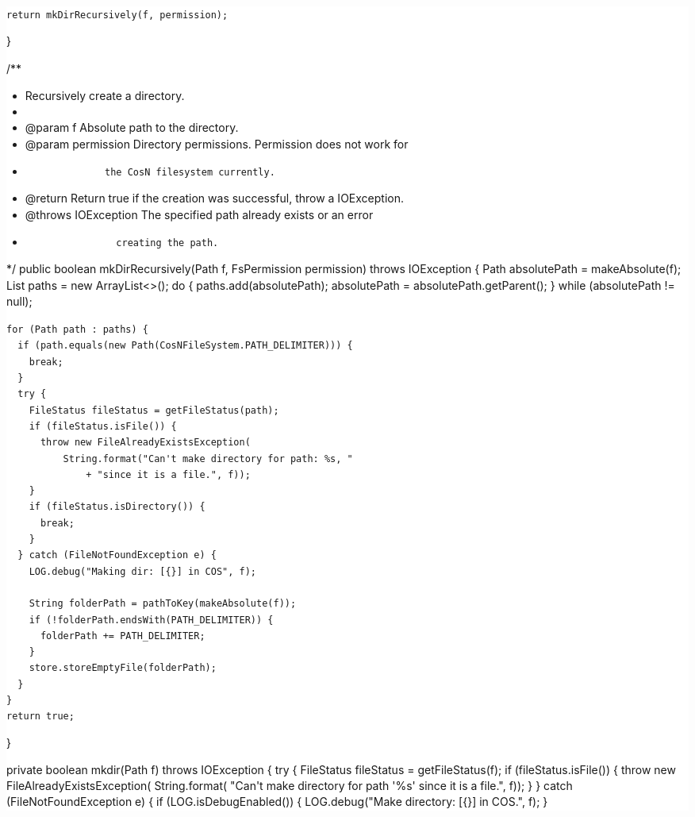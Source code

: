     return mkDirRecursively(f, permission);
  }

  /**
   * Recursively create a directory.
   *
   * @param f          Absolute path to the directory.
   * @param permission Directory permissions. Permission does not work for
   *                   the CosN filesystem currently.
   * @return Return true if the creation was successful,  throw a IOException.
   * @throws IOException The specified path already exists or an error
   *                     creating the path.
   */
  public boolean mkDirRecursively(Path f, FsPermission permission)
      throws IOException {
    Path absolutePath = makeAbsolute(f);
    List<Path> paths = new ArrayList<>();
    do {
      paths.add(absolutePath);
      absolutePath = absolutePath.getParent();
    } while (absolutePath != null);

    for (Path path : paths) {
      if (path.equals(new Path(CosNFileSystem.PATH_DELIMITER))) {
        break;
      }
      try {
        FileStatus fileStatus = getFileStatus(path);
        if (fileStatus.isFile()) {
          throw new FileAlreadyExistsException(
              String.format("Can't make directory for path: %s, "
                  + "since it is a file.", f));
        }
        if (fileStatus.isDirectory()) {
          break;
        }
      } catch (FileNotFoundException e) {
        LOG.debug("Making dir: [{}] in COS", f);

        String folderPath = pathToKey(makeAbsolute(f));
        if (!folderPath.endsWith(PATH_DELIMITER)) {
          folderPath += PATH_DELIMITER;
        }
        store.storeEmptyFile(folderPath);
      }
    }
    return true;
  }

  private boolean mkdir(Path f) throws IOException {
    try {
      FileStatus fileStatus = getFileStatus(f);
      if (fileStatus.isFile()) {
        throw new FileAlreadyExistsException(
            String.format(
                "Can't make directory for path '%s' since it is a file.", f));
      }
    } catch (FileNotFoundException e) {
      if (LOG.isDebugEnabled()) {
        LOG.debug("Make directory: [{}] in COS.", f);
      }
